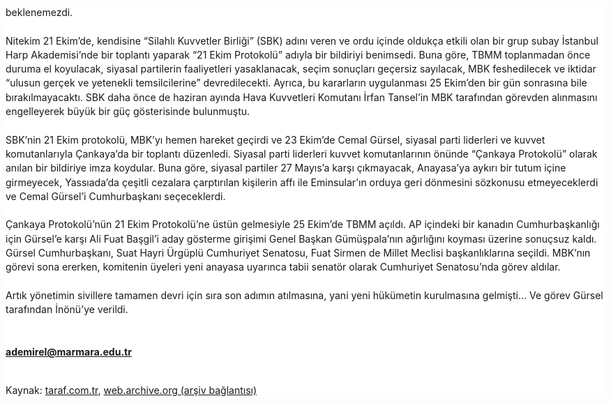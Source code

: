 beklenemezdi.<br/><br/>Nitekim 21 Ekim’de, kendisine “Silahlı Kuvvetler Birliği” (SBK) adını veren ve ordu içinde oldukça etkili olan bir grup subay İstanbul Harp Akademisi’nde bir toplantı yaparak “21 Ekim Protokolü” adıyla bir bildiriyi benimsedi. Buna göre, TBMM toplanmadan önce duruma el koyulacak, siyasal partilerin faaliyetleri yasaklanacak, seçim sonuçları geçersiz sayılacak, MBK feshedilecek ve iktidar “ulusun gerçek ve yetenekli temsilcilerine” devredilecekti. Ayrıca, bu kararların uygulanması 25 Ekim’den bir gün sonrasına bile bırakılmayacaktı. SBK daha önce de haziran ayında Hava Kuvvetleri Komutanı İrfan Tansel’in MBK tarafından görevden alınmasını engelleyerek büyük bir güç gösterisinde bulunmuştu.<br/><br/>SBK’nin 21 Ekim protokolü, MBK’yı hemen hareket geçirdi ve 23 Ekim’de Cemal Gürsel, siyasal parti liderleri ve kuvvet komutanlarıyla Çankaya’da bir toplantı düzenledi. Siyasal parti liderleri kuvvet komutanlarının önünde “Çankaya Protokolü” olarak anılan bir bildiriye imza koydular. Buna göre, siyasal partiler 27 Mayıs’a karşı çıkmayacak, Anayasa’ya aykırı bir tutum içine girmeyecek, Yassıada’da çeşitli cezalara çarptırılan kişilerin affı ile Eminsular’ın orduya geri dönmesini sözkonusu etmeyeceklerdi ve Cemal Gürsel’i Cumhurbaşkanı seçeceklerdi.<br/><br/>Çankaya Protokolü’nün 21 Ekim Protokolü’ne üstün gelmesiyle 25 Ekim’de TBMM açıldı. AP içindeki bir kanadın Cumhurbaşkanlığı için Gürsel’e karşı Ali Fuat Başgil’i aday gösterme girişimi Genel Başkan Gümüşpala’nın ağırlığını koyması üzerine sonuçsuz kaldı. Gürsel Cumhurbaşkanı, Suat Hayri Ürgüplü Cumhuriyet Senatosu, Fuat Sirmen de Millet Meclisi başkanlıklarına seçildi. MBK’nın görevi sona ererken, komitenin üyeleri yeni anayasa uyarınca tabii senatör olarak Cumhuriyet Senatosu’nda görev aldılar.<br/><br/>Artık yönetimin sivillere tamamen devri için sıra son adımın atılmasına, yani yeni hükümetin kurulmasına gelmişti... Ve görev Gürsel tarafından İnönü’ye verildi.<br/><br/><br/><b>ademirel@marmara.edu.tr</b><br/><br/>
</div>

Kaynak: [taraf.com.tr](http://www.taraf.com.tr:80/ahmet-demirel/makale-darbeden-sivil-yonetime-gecis.htm), [web.archive.org (arşiv bağlantısı)](http://web.archive.org/web/20131217200219/http://www.taraf.com.tr:80/ahmet-demirel/makale-darbeden-sivil-yonetime-gecis.htm)
